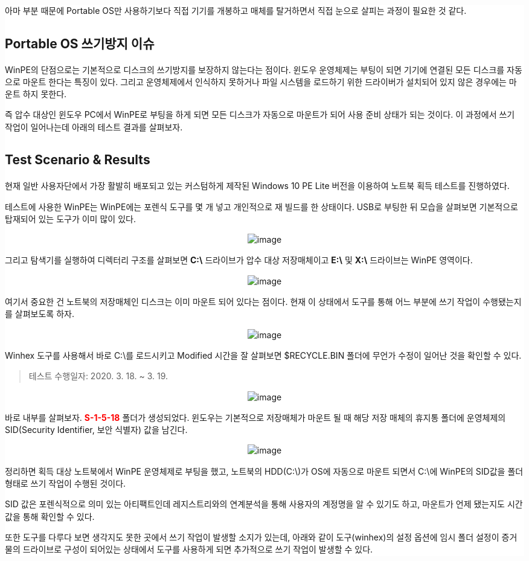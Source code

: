 아마 부분 때문에 Portable OS만 사용하기보다 직접 기기를 개봉하고 매체를 탈거하면서 직접 눈으로 살피는 과정이 필요한 것 같다.

## Portable OS 쓰기방지 이슈
WinPE의 단점으로는 기본적으로 디스크의 쓰기방지를 보장하지 않는다는 점이다. 윈도우 운영체제는 부팅이 되면 기기에 연결된 모든 디스크를 자동으로 마운트 한다는 특징이 있다. 그리고 운영체제에서 인식하지 못하거나 파일 시스템을 로드하기 위한 드라이버가 설치되어 있지 않은 경우에는 마운트 하지 못한다.

즉 압수 대상인 윈도우 PC에서 WinPE로 부팅을 하게 되면 모든 디스크가 자동으로 마운트가 되어 사용 준비 상태가 되는 것이다. 이 과정에서 쓰기 작업이 일어나는데 아래의 테스트 결과를 살펴보자.

## Test Scenario & Results
현재 일반 사용자단에서 가장 활발히 배포되고 있는 커스텀하게 제작된 Windows 10 PE Lite 버전을 이용하여 노트북 획득 테스트를 진행하였다.

테스트에 사용한 WinPE는 WinPE에는 포렌식 도구를 몇 개 넣고 개인적으로 재 빌드를 한 상태이다. USB로 부팅한 뒤 모습을 살펴보면 기본적으로 탑재되어 있는 도구가 이미 많이 있다.

<p align="center">
  <img src="https://i.imgur.com/VIZIgBz.png" alt="image"/>
</p>

그리고 탐색기를 실행하여 디렉터리 구조를 살펴보면 **C:\\** 드라이브가 압수 대상 저장매체이고 **E:\\** 및 **X:\\** 드라이브는 WinPE 영역이다.

<p align="center">
  <img src="https://i.imgur.com/XGtfUSa.png" alt="image"/>
</p>

여기서 중요한 건 노트북의 저장매체인 디스크는 이미 마운트 되어 있다는 점이다.
현재 이 상태에서 도구를 통해 어느 부분에 쓰기 작업이 수행됐는지를 살펴보도록 하자.

<p align="center">
  <img src="https://i.imgur.com/UPUBIAK.png" alt="image"/>
</p>

Winhex 도구를 사용해서 바로 C:\\를 로드시키고 Modified 시간을 잘 살펴보면 $RECYCLE.BIN 폴더에 무언가 수정이 일어난 것을 확인할 수 있다.
> 테스트 수행일자: 2020. 3. 18. ~ 3. 19.

<p align="center">
  <img src="https://i.imgur.com/c2GRKm2.png" alt="image"/>
</p>

바로 내부를 살펴보자. <span style="color:red">**S-1-5-18**</span> 폴더가 생성되었다. 윈도우는 기본적으로 저장매체가 마운트 될 때 해당 저장 매체의 휴지통 폴더에 운영체제의 SID(Security Identifier, 보안 식별자) 값을 남긴다.

<p align="center">
  <img src="https://i.imgur.com/zq7iJEH.png" alt="image"/>
</p>

정리하면 획득 대상 노트북에서 WinPE 운영체제로 부팅을 했고, 노트북의 HDD(C:\\)가 OS에 자동으로 마운트 되면서 C:\\에 WinPE의 SID값을 폴더 형태로 쓰기 작업이 수행된 것이다.

SID 값은 포렌식적으로 의미 있는 아티팩트인데 레지스트리와의 연계분석을 통해 사용자의 계정명을 알 수 있기도 하고, 마운트가 언제 됐는지도 시간 값을 통해 확인할 수 있다.

또한 도구를 다루다 보면 생각지도 못한 곳에서 쓰기 작업이 발생할 소지가 있는데, 아래와 같이 도구(winhex)의 설정 옵션에 임시 폴더 설정이 증거물의 드라이브로 구성이 되어있는 상태에서 도구를 사용하게 되면 추가적으로 쓰기 작업이 발생할 수 있다.
